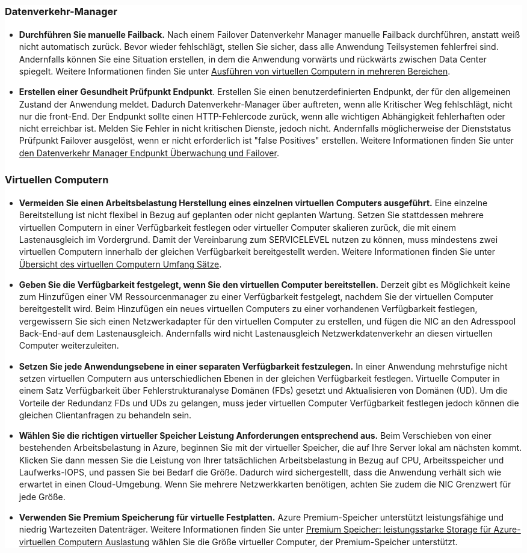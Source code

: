 
###  <a name="traffic-manager"></a>Datenverkehr-Manager 

- **Durchführen Sie manuelle Failback.** Nach einem Failover Datenverkehr Manager manuelle Failback durchführen, anstatt weiß nicht automatisch zurück. Bevor wieder fehlschlägt, stellen Sie sicher, dass alle Anwendung Teilsystemen fehlerfrei sind.  Andernfalls können Sie eine Situation erstellen, in dem die Anwendung vorwärts und rückwärts zwischen Data Center spiegelt. Weitere Informationen finden Sie unter [Ausführen von virtuellen Computern in mehreren Bereichen](guidance-compute-multiple-datacenters.md).

- **Erstellen einer Gesundheit Prüfpunkt Endpunkt**. Erstellen Sie einen benutzerdefinierten Endpunkt, der für den allgemeinen Zustand der Anwendung meldet. Dadurch Datenverkehr-Manager über auftreten, wenn alle Kritischer Weg fehlschlägt, nicht nur die front-End. Der Endpunkt sollte einen HTTP-Fehlercode zurück, wenn alle wichtigen Abhängigkeit fehlerhaften oder nicht erreichbar ist. Melden Sie Fehler in nicht kritischen Dienste, jedoch nicht. Andernfalls möglicherweise der Dienststatus Prüfpunkt Failover ausgelöst, wenn er nicht erforderlich ist "false Positives" erstellen. Weitere Informationen finden Sie unter [den Datenverkehr Manager Endpunkt Überwachung und Failover](../traffic-manager/traffic-manager-monitoring.md).


###  <a name="virtual-machines"></a>Virtuellen Computern 

- **Vermeiden Sie einen Arbeitsbelastung Herstellung eines einzelnen virtuellen Computers ausgeführt.** Eine einzelne Bereitstellung ist nicht flexibel in Bezug auf geplanten oder nicht geplanten Wartung. Setzen Sie stattdessen mehrere virtuellen Computern in einer Verfügbarkeit festlegen oder virtueller Computer skalieren zurück, die mit einem Lastenausgleich im Vordergrund. Damit der Vereinbarung zum SERVICELEVEL nutzen zu können, muss mindestens zwei virtuellen Computern innerhalb der gleichen Verfügbarkeit bereitgestellt werden. Weitere Informationen finden Sie unter [Übersicht des virtuellen Computern Umfang Sätze](../virtual-machine-scale-sets/virtual-machine-scale-sets-overview.md). 

- **Geben Sie die Verfügbarkeit festgelegt, wenn Sie den virtuellen Computer bereitstellen.** Derzeit gibt es Möglichkeit keine zum Hinzufügen einer VM Ressourcenmanager zu einer Verfügbarkeit festgelegt, nachdem Sie der virtuellen Computer bereitgestellt wird. Beim Hinzufügen ein neues virtuellen Computers zu einer vorhandenen Verfügbarkeit festlegen, vergewissern Sie sich einen Netzwerkadapter für den virtuellen Computer zu erstellen, und fügen die NIC an den Adresspool Back-End-auf dem Lastenausgleich. Andernfalls wird nicht Lastenausgleich Netzwerkdatenverkehr an diesen virtuellen Computer weiterzuleiten. 

- **Setzen Sie jede Anwendungsebene in einer separaten Verfügbarkeit festzulegen.** In einer Anwendung mehrstufige nicht setzen virtuellen Computern aus unterschiedlichen Ebenen in der gleichen Verfügbarkeit festlegen. Virtuelle Computer in einem Satz Verfügbarkeit über Fehlerstrukturanalyse Domänen (FDs) gesetzt und Aktualisieren von Domänen (UD). Um die Vorteile der Redundanz FDs und UDs zu gelangen, muss jeder virtuellen Computer Verfügbarkeit festlegen jedoch können die gleichen Clientanfragen zu behandeln sein. 

- **Wählen Sie die richtigen virtueller Speicher Leistung Anforderungen entsprechend aus.** Beim Verschieben von einer bestehenden Arbeitsbelastung in Azure, beginnen Sie mit der virtueller Speicher, die auf Ihre Server lokal am nächsten kommt. Klicken Sie dann messen Sie die Leistung von Ihrer tatsächlichen Arbeitsbelastung in Bezug auf CPU, Arbeitsspeicher und Laufwerks-IOPS, und passen Sie bei Bedarf die Größe. Dadurch wird sichergestellt, dass die Anwendung verhält sich wie erwartet in einen Cloud-Umgebung. Wenn Sie mehrere Netzwerkkarten benötigen, achten Sie zudem die NIC Grenzwert für jede Größe. 

- **Verwenden Sie Premium Speicherung für virtuelle Festplatten.** Azure Premium-Speicher unterstützt leistungsfähige und niedrig Wartezeiten Datenträger. Weitere Informationen finden Sie unter [Premium Speicher: leistungsstarke Storage für Azure-virtuellen Computern Auslastung](../storage/storage-premium-storage.md) wählen Sie die Größe virtueller Computer, der Premium-Speicher unterstützt. 
